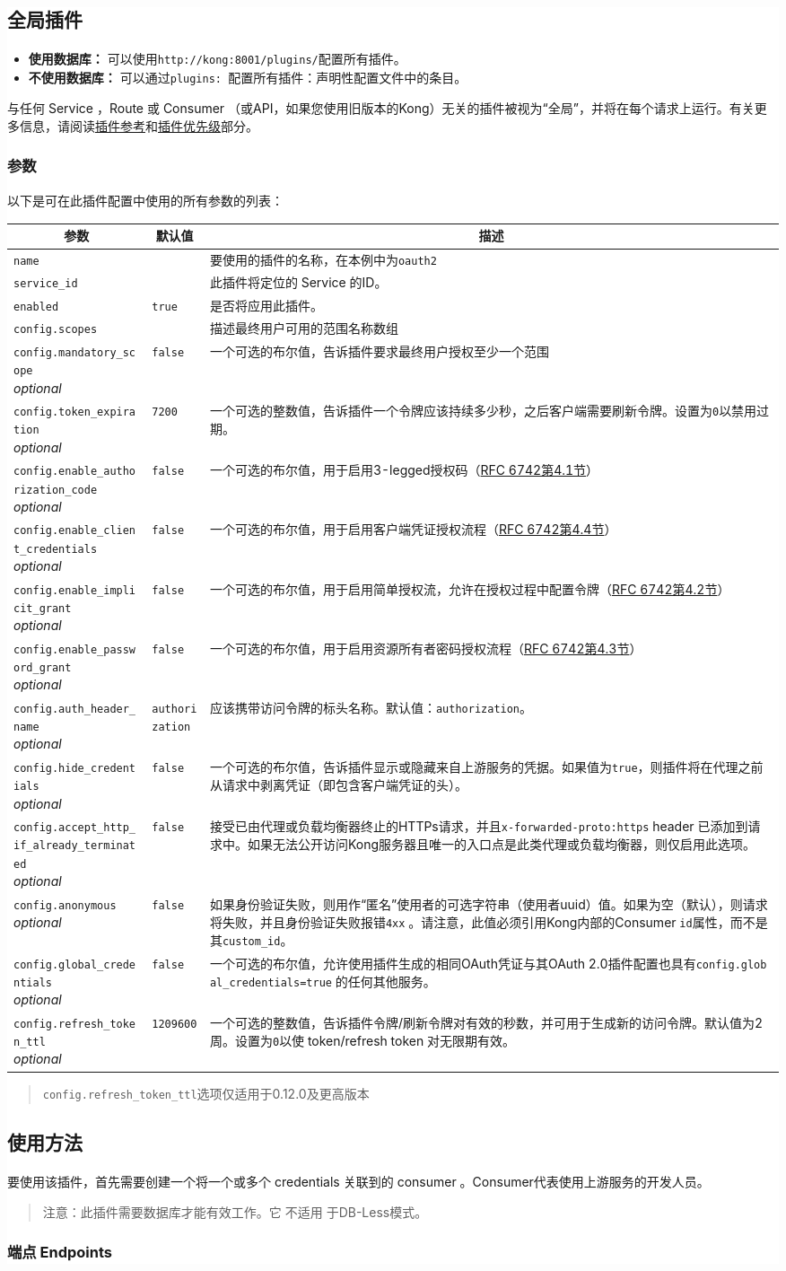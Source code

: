 ## 全局插件

- **使用数据库：** 可以使用`http://kong:8001/plugins/`配置所有插件。
- **不使用数据库：** 可以通过`plugins: `配置所有插件：声明性配置文件中的条目。

与任何 Service ，Route 或 Consumer （或API，如果您使用旧版本的Kong）无关的插件被视为“全局”，并将在每个请求上运行。有关更多信息，请阅读[插件参考](https://docs.konghq.com/latest/admin-api/#add-plugin)和[插件优先级](https://docs.konghq.com/latest/admin-api/#precedence)部分。

### 参数

以下是可在此插件配置中使用的所有参数的列表：

| 参数 | 默认值 | 描述 |
| ---- | ------ | ---- |
| `name` |  |  要使用的插件的名称，在本例中为`oauth2`  |
| `service_id` |  | 此插件将定位的 Service 的ID。|
| `enabled` |  `true` | 是否将应用此插件。  |
| `config.scopes` |  | 描述最终用户可用的范围名称数组 |
| `config.mandatory_scope` <br> *optional* | `false` | 一个可选的布尔值，告诉插件要求最终用户授权至少一个范围 |
| `config.token_expiration` <br> *optional* | `7200` | 一个可选的整数值，告诉插件一个令牌应该持续多少秒，之后客户端需要刷新令牌。设置为`0`以禁用过期。|
| `config.enable_authorization_code` <br> *optional* | `false` | 一个可选的布尔值，用于启用3-legged授权码（[RFC 6742第4.1节](https://tools.ietf.org/html/rfc6749#section-4.1)）
| `config.enable_client_credentials` <br> *optional* | `false` | 一个可选的布尔值，用于启用客户端凭证授权流程（[RFC 6742第4.4节](https://tools.ietf.org/html/rfc6749#section-4.4)） |
| `config.enable_implicit_grant` <br> *optional* | `false` | 一个可选的布尔值，用于启用简单授权流，允许在授权过程中配置令牌（[RFC 6742第4.2节](https://tools.ietf.org/html/rfc6749#section-4.2)） |
| `config.enable_password_grant` <br> *optional* | `false` | 一个可选的布尔值，用于启用资源所有者密码授权流程（[RFC 6742第4.3节](https://tools.ietf.org/html/rfc6749#section-4.3)） |
| `config.auth_header_name` <br> *optional* | `authorization` | 应该携带访问令牌的标头名称。默认值：`authorization`。 |
| `config.hide_credentials` <br> *optional* | `false` | 一个可选的布尔值，告诉插件显示或隐藏来自上游服务的凭据。如果值为`true`，则插件将在代理之前从请求中剥离凭证（即包含客户端凭证的头）。 |
| `config.accept_http_if_already_terminated` <br> *optional* | `false` | 接受已由代理或负载均衡器终止的HTTPs请求，并且`x-forwarded-proto:https` header 已添加到请求中。如果无法公开访问Kong服务器且唯一的入口点是此类代理或负载均衡器，则仅启用此选项。 |
| `config.anonymous` <br> *optional* | `false` | 如果身份验证失败，则用作“匿名”使用者的可选字符串（使用者uuid）值。如果为空（默认），则请求将失败，并且身份验证失败报错`4xx` 。请注意，此值必须引用Kong内部的Consumer `id`属性，而不是其`custom_id`。|
| `config.global_credentials` <br> *optional* | `false` | 一个可选的布尔值，允许使用插件生成的相同OAuth凭证与其OAuth 2.0插件配置也具有`config.global_credentials=true` 的任何其他服务。 |
| `config.refresh_token_ttl` <br> *optional* | `1209600` | 一个可选的整数值，告诉插件令牌/刷新令牌对有效的秒数，并可用于生成新的访问令牌。默认值为2周。设置为`0`以使 token/refresh token 对无限期有效。 |

> `config.refresh_token_ttl`选项仅适用于0.12.0及更高版本

## 使用方法

要使用该插件，首先需要创建一个将一个或多个 credentials 关联到的 consumer 。Consumer代表使用上游服务的开发人员。

> 注意：此插件需要数据库才能有效工作。它 不适用 于DB-Less模式。

### 端点 Endpoints
